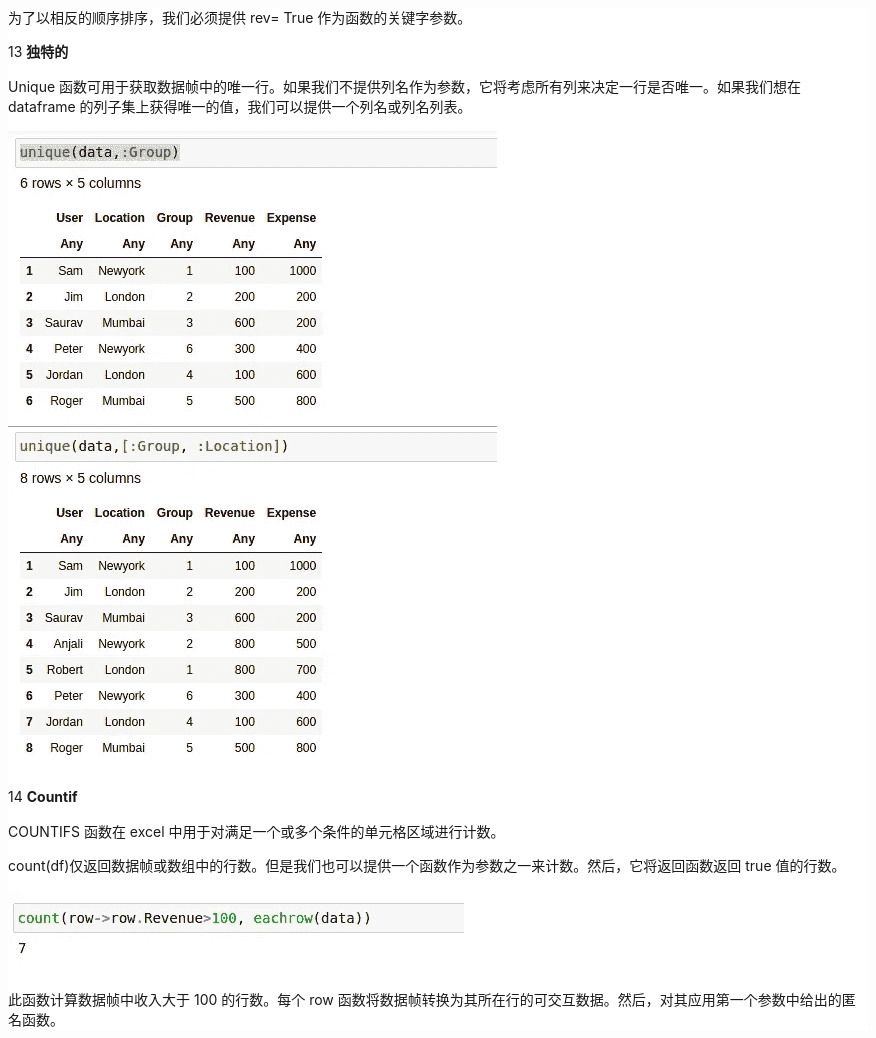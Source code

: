 为了以相反的顺序排序，我们必须提供 rev= True 作为函数的关键字参数。

13 **独特的**

Unique 函数可用于获取数据帧中的唯一行。如果我们不提供列名作为参数，它将考虑所有列来决定一行是否唯一。如果我们想在 dataframe 的列子集上获得唯一的值，我们可以提供一个列名或列名列表。

![](img/81e76a6b33d7f9ea6d877c738bb9d6c8.png)

14 **Countif**

COUNTIFS 函数在 excel 中用于对满足一个或多个条件的单元格区域进行计数。

count(df)仅返回数据帧或数组中的行数。但是我们也可以提供一个函数作为参数之一来计数。然后，它将返回函数返回 true 值的行数。

![](img/b9443103eb11c9d8eab8a16b05d5d1db.png)

此函数计算数据帧中收入大于 100 的行数。每个 row 函数将数据帧转换为其所在行的可交互数据。然后，对其应用第一个参数中给出的匿名函数。
